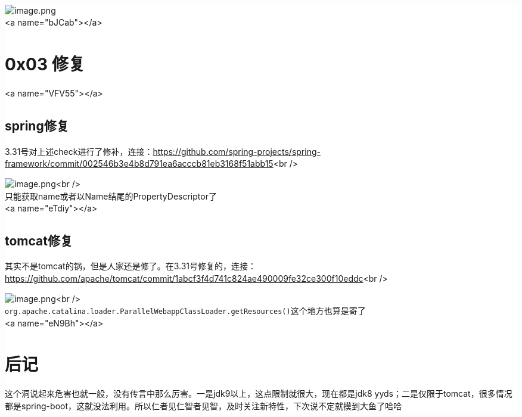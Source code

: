 ![image.png](https://shs3.b.qianxin.com/butian_public/f8353357d381025a3a88d2fd686033f92400a00fce7b1.jpg)  
&lt;a name="bJCab"&gt;&lt;/a&gt;

0x03 修复
=======

&lt;a name="VFV55"&gt;&lt;/a&gt;

spring修复
--------

3.31号对上述check进行了修补，连接：<https://github.com/spring-projects/spring-framework/commit/002546b3e4b8d791ea6acccb81eb3168f51abb15>&lt;br /&gt;

![image.png](https://shs3.b.qianxin.com/butian_public/f232924059f1fbb561d1a888100716f50420e6675fdc4.jpg)&lt;br /&gt;  
只能获取name或者以Name结尾的PropertyDescriptor了  
&lt;a name="eTdiy"&gt;&lt;/a&gt;

tomcat修复
--------

其实不是tomcat的锅，但是人家还是修了。在3.31号修复的，连接：<https://github.com/apache/tomcat/commit/1abcf3f4d741c824ae490009fe32ce300f10eddc>&lt;br /&gt;

![image.png](https://shs3.b.qianxin.com/butian_public/f78201128a767d9d0ff9534699230ec43c158f4d2f8f8.jpg)&lt;br /&gt;  
`org.apache.catalina.loader.ParallelWebappClassLoader.getResources()`这个地方也算是寄了  
&lt;a name="eN9Bh"&gt;&lt;/a&gt;

后记
==

这个洞说起来危害也就一般，没有传言中那么厉害。一是jdk9以上，这点限制就很大，现在都是jdk8 yyds；二是仅限于tomcat，很多情况都是spring-boot，这就没法利用。所以仁者见仁智者见智，及时关注新特性，下次说不定就摸到大鱼了哈哈